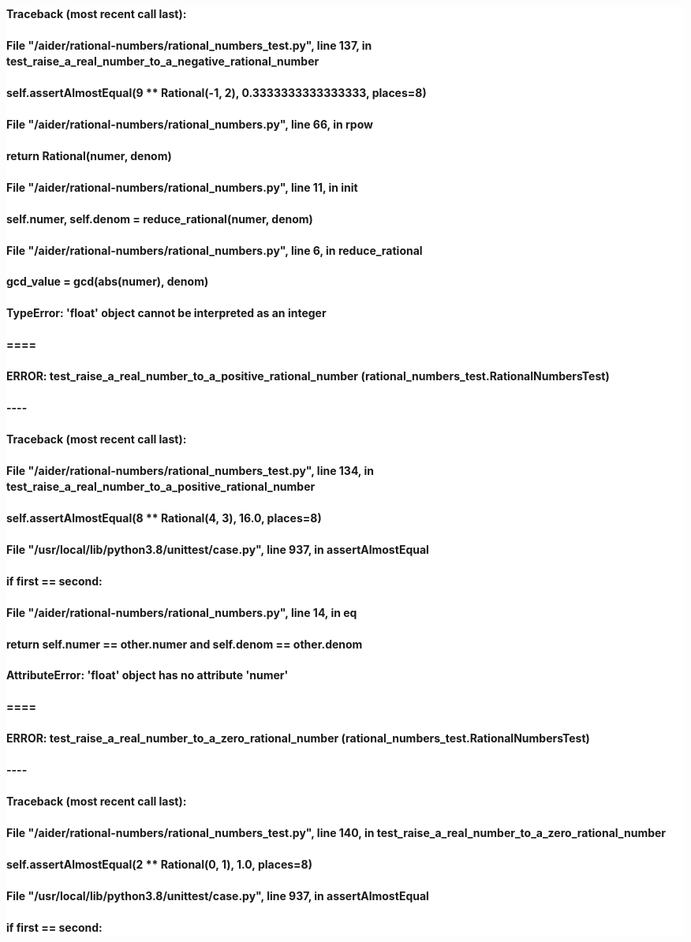 #### Traceback (most recent call last):  
####   File "/aider/rational-numbers/rational_numbers_test.py", line 137, in test_raise_a_real_number_to_a_negative_rational_number  
####     self.assertAlmostEqual(9 ** Rational(-1, 2), 0.3333333333333333, places=8)  
####   File "/aider/rational-numbers/rational_numbers.py", line 66, in __rpow__  
####     return Rational(numer, denom)  
####   File "/aider/rational-numbers/rational_numbers.py", line 11, in __init__  
####     self.numer, self.denom = reduce_rational(numer, denom)  
####   File "/aider/rational-numbers/rational_numbers.py", line 6, in reduce_rational  
####     gcd_value = gcd(abs(numer), denom)  
#### TypeError: 'float' object cannot be interpreted as an integer  
####   
#### ====  
#### ERROR: test_raise_a_real_number_to_a_positive_rational_number (rational_numbers_test.RationalNumbersTest)  
#### ----  
#### Traceback (most recent call last):  
####   File "/aider/rational-numbers/rational_numbers_test.py", line 134, in test_raise_a_real_number_to_a_positive_rational_number  
####     self.assertAlmostEqual(8 ** Rational(4, 3), 16.0, places=8)  
####   File "/usr/local/lib/python3.8/unittest/case.py", line 937, in assertAlmostEqual  
####     if first == second:  
####   File "/aider/rational-numbers/rational_numbers.py", line 14, in __eq__  
####     return self.numer == other.numer and self.denom == other.denom  
#### AttributeError: 'float' object has no attribute 'numer'  
####   
#### ====  
#### ERROR: test_raise_a_real_number_to_a_zero_rational_number (rational_numbers_test.RationalNumbersTest)  
#### ----  
#### Traceback (most recent call last):  
####   File "/aider/rational-numbers/rational_numbers_test.py", line 140, in test_raise_a_real_number_to_a_zero_rational_number  
####     self.assertAlmostEqual(2 ** Rational(0, 1), 1.0, places=8)  
####   File "/usr/local/lib/python3.8/unittest/case.py", line 937, in assertAlmostEqual  
####     if first == second:  